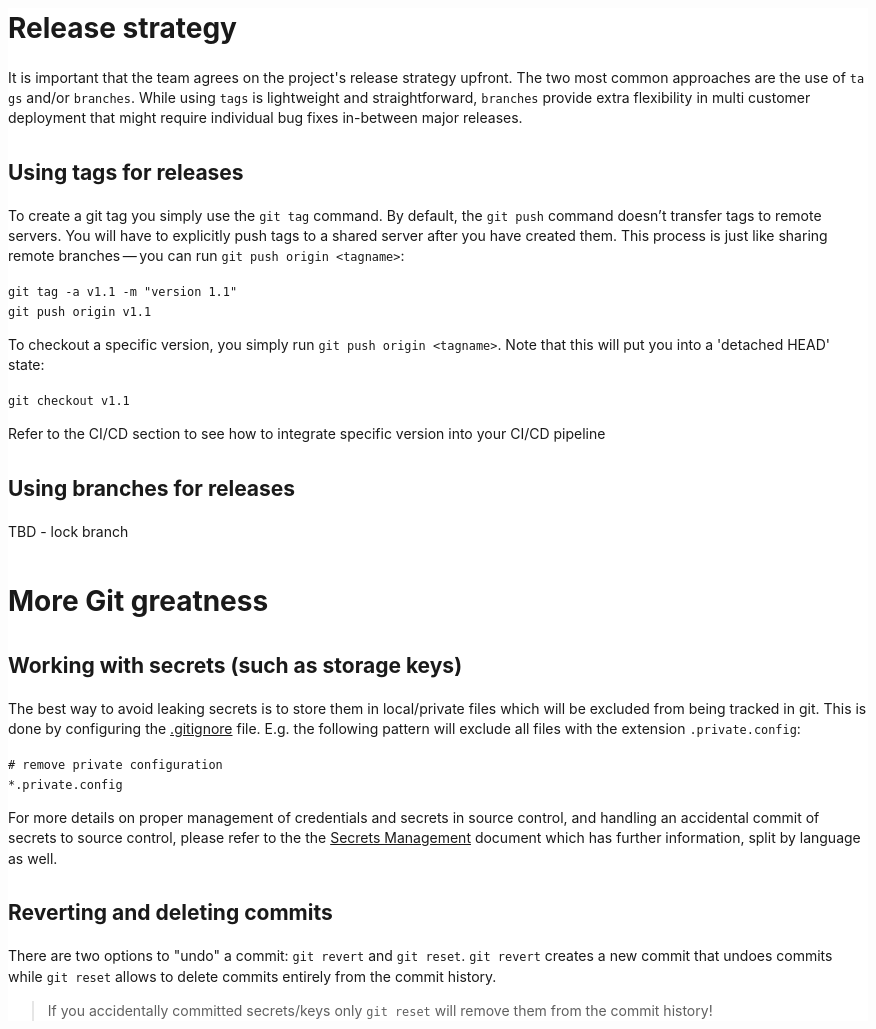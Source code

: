 # Release strategy
It is important that the team agrees on the project's release strategy upfront. The two most common approaches are the use of `tags` and/or `branches`. While using `tags` is lightweight and straightforward, `branches` provide extra flexibility in multi customer deployment that might require individual bug fixes in-between major releases.
## Using tags for releases
To create a git tag you simply use the `git tag` command. By default, the `git push` command doesn’t transfer tags to remote servers. You will have to explicitly push tags to a shared server after you have created them. This process is just like sharing remote branches — you can run `git push origin <tagname>`:

```
git tag -a v1.1 -m "version 1.1"
git push origin v1.1
```

To checkout a specific version, you simply run `git push origin <tagname>`. Note that this will put you into a 'detached HEAD' state:
```
git checkout v1.1
```
Refer to the CI/CD section to see how to integrate specific version into your CI/CD pipeline

## Using branches for releases
TBD - lock branch


# More Git greatness

## Working with secrets (such as storage keys)
The best way to avoid leaking secrets is to store them in local/private files which will be excluded from being tracked in git. This is done by configuring the [.gitignore](https://git-scm.com/docs/gitignore) file.
E.g. the following pattern will exclude all files with the extension `.private.config`:
```
# remove private configuration
*.private.config
```

For more details on proper management of credentials and secrets in source control, and handling an accidental commit of secrets to source control, please refer to the the [Secrets Management](./SecretsManagement.md) document which has further information, split by language as well. 

## Reverting and deleting commits
There are two options to "undo" a commit: `git revert` and `git reset`. `git revert` creates a new commit that undoes commits while `git reset` allows to delete commits entirely from the commit history. 
>If you accidentally committed secrets/keys only `git reset` will remove them from the commit history!
   
